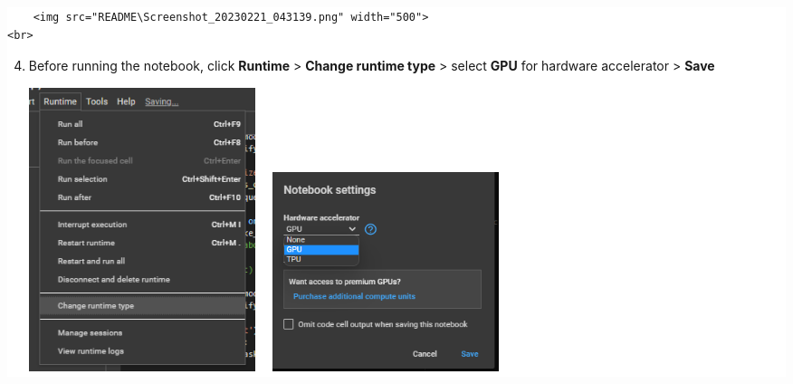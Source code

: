         <img src="README\Screenshot_20230221_043139.png" width="500">
    <br>
    
4. Before running the notebook, click **Runtime** > **Change runtime type** > select **GPU** for hardware accelerator > **Save** 
    
    <img src="README\Screenshot_20230221_054811.png" width="250" style="margin-right:15px">
    <img src="README\Screenshot_20230221_054822.png" width="250">
